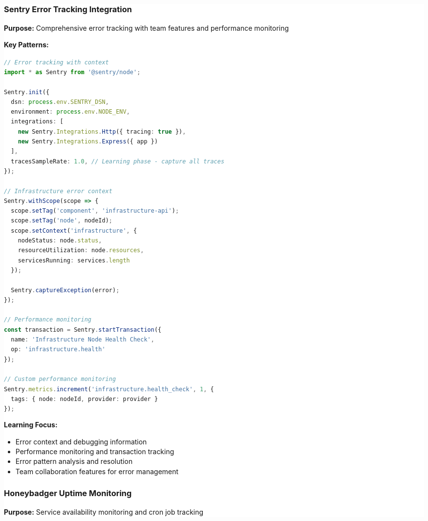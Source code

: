 ### Sentry Error Tracking Integration
**Purpose:** Comprehensive error tracking with team features and performance monitoring

**Key Patterns:**
```typescript
// Error tracking with context
import * as Sentry from '@sentry/node';

Sentry.init({
  dsn: process.env.SENTRY_DSN,
  environment: process.env.NODE_ENV,
  integrations: [
    new Sentry.Integrations.Http({ tracing: true }),
    new Sentry.Integrations.Express({ app })
  ],
  tracesSampleRate: 1.0, // Learning phase - capture all traces
});

// Infrastructure error context
Sentry.withScope(scope => {
  scope.setTag('component', 'infrastructure-api');
  scope.setTag('node', nodeId);
  scope.setContext('infrastructure', {
    nodeStatus: node.status,
    resourceUtilization: node.resources,
    servicesRunning: services.length
  });
  
  Sentry.captureException(error);
});

// Performance monitoring
const transaction = Sentry.startTransaction({
  name: 'Infrastructure Node Health Check',
  op: 'infrastructure.health'
});

// Custom performance monitoring
Sentry.metrics.increment('infrastructure.health_check', 1, {
  tags: { node: nodeId, provider: provider }
});
```

**Learning Focus:**
- Error context and debugging information
- Performance monitoring and transaction tracking
- Error pattern analysis and resolution
- Team collaboration features for error management

### Honeybadger Uptime Monitoring
**Purpose:** Service availability monitoring and cron job tracking
